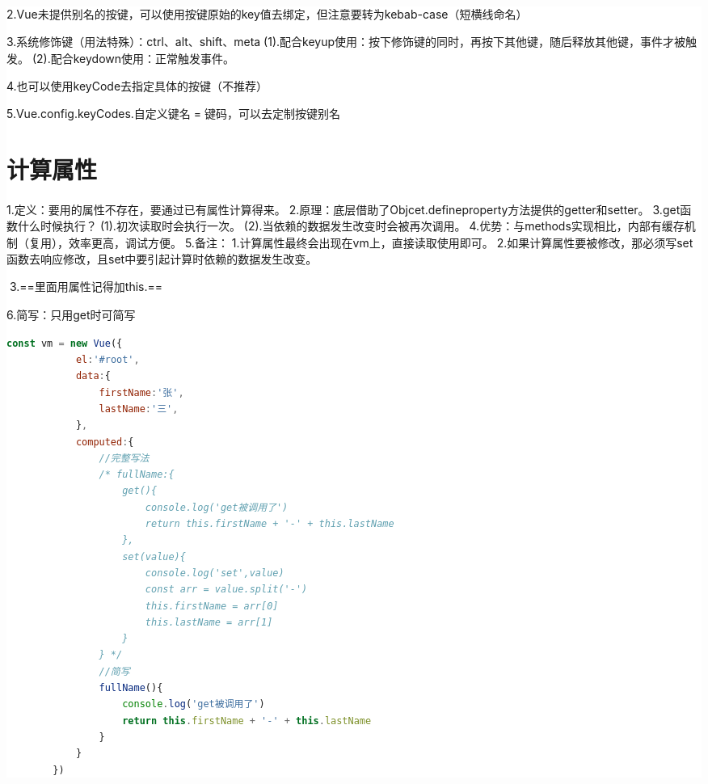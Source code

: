 2.Vue未提供别名的按键，可以使用按键原始的key值去绑定，但注意要转为kebab-case（短横线命名）

3.系统修饰键（用法特殊）：ctrl、alt、shift、meta
			(1).配合keyup使用：按下修饰键的同时，再按下其他键，随后释放其他键，事件才被触发。
			(2).配合keydown使用：正常触发事件。

4.也可以使用keyCode去指定具体的按键（不推荐）

5.Vue.config.keyCodes.自定义键名 = 键码，可以去定制按键别名

# 计算属性

1.定义：要用的属性不存在，要通过已有属性计算得来。
2.原理：底层借助了Objcet.defineproperty方法提供的getter和setter。
3.get函数什么时候执行？
				(1).初次读取时会执行一次。
				(2).当依赖的数据发生改变时会被再次调用。
4.优势：与methods实现相比，内部有缓存机制（复用），效率更高，调试方便。
5.备注：
			    1.计算属性最终会出现在vm上，直接读取使用即可。
				2.如果计算属性要被修改，那必须写set函数去响应修改，且set中要引起计算时依赖的数据发生改变。

​                3.==里面用属性记得加this.==

6.简写：只用get时可简写

```javascript
const vm = new Vue({
			el:'#root',
			data:{
				firstName:'张',
				lastName:'三',
			},
			computed:{
				//完整写法
				/* fullName:{
					get(){
						console.log('get被调用了')
						return this.firstName + '-' + this.lastName
					},
					set(value){
						console.log('set',value)
						const arr = value.split('-')
						this.firstName = arr[0]
						this.lastName = arr[1]
					}
				} */
				//简写
				fullName(){
					console.log('get被调用了')
					return this.firstName + '-' + this.lastName
				}
			}
		})
```
